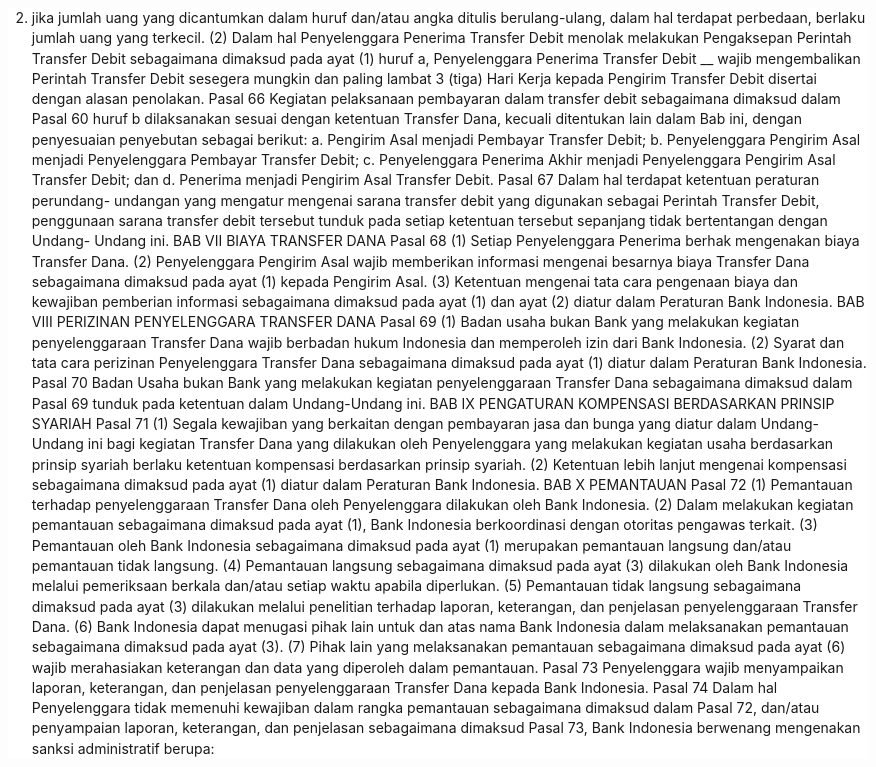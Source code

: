2. jika jumlah uang yang dicantumkan dalam huruf dan/atau angka ditulis berulang-ulang, dalam hal terdapat perbedaan, berlaku jumlah uang yang terkecil.
(2) Dalam hal Penyelenggara Penerima Transfer Debit menolak melakukan Pengaksepan Perintah Transfer Debit sebagaimana dimaksud pada ayat (1) huruf a, Penyelenggara Penerima Transfer Debit __ wajib mengembalikan Perintah Transfer Debit sesegera mungkin dan paling lambat 3 (tiga) Hari Kerja kepada Pengirim Transfer Debit disertai dengan alasan penolakan.
Pasal 66
Kegiatan pelaksanaan pembayaran dalam transfer debit sebagaimana dimaksud dalam Pasal 60 huruf b dilaksanakan sesuai dengan ketentuan Transfer Dana, kecuali ditentukan lain dalam Bab ini, dengan penyesuaian penyebutan sebagai berikut:
a. Pengirim Asal menjadi Pembayar Transfer Debit;
b. Penyelenggara Pengirim Asal menjadi Penyelenggara Pembayar Transfer Debit;
c. Penyelenggara Penerima Akhir menjadi Penyelenggara Pengirim Asal Transfer Debit; dan
d. Penerima menjadi Pengirim Asal Transfer Debit.
Pasal 67
Dalam hal terdapat ketentuan peraturan perundang- undangan yang mengatur mengenai sarana transfer debit yang digunakan sebagai Perintah Transfer Debit, penggunaan sarana transfer debit tersebut tunduk pada setiap ketentuan tersebut sepanjang tidak bertentangan dengan Undang- Undang ini.
BAB VII BIAYA TRANSFER DANA
Pasal 68
(1) Setiap Penyelenggara Penerima berhak mengenakan biaya Transfer Dana.
(2) Penyelenggara Pengirim Asal wajib memberikan informasi mengenai besarnya biaya Transfer Dana sebagaimana dimaksud pada ayat (1) kepada Pengirim Asal.
(3) Ketentuan mengenai tata cara pengenaan biaya dan kewajiban pemberian informasi sebagaimana dimaksud pada ayat (1) dan ayat (2) diatur dalam Peraturan Bank Indonesia.
BAB VIII PERIZINAN PENYELENGGARA TRANSFER DANA
Pasal 69
(1) Badan usaha bukan Bank yang melakukan kegiatan penyelenggaraan Transfer Dana wajib berbadan hukum Indonesia dan memperoleh izin dari Bank Indonesia.
(2) Syarat dan tata cara perizinan Penyelenggara Transfer Dana sebagaimana dimaksud pada ayat (1) diatur dalam Peraturan Bank Indonesia.
Pasal 70
Badan Usaha bukan Bank yang melakukan kegiatan penyelenggaraan Transfer Dana sebagaimana dimaksud dalam Pasal 69 tunduk pada ketentuan dalam Undang-Undang ini.
BAB IX PENGATURAN KOMPENSASI BERDASARKAN PRINSIP SYARIAH
Pasal 71
(1) Segala kewajiban yang berkaitan dengan pembayaran jasa dan bunga yang diatur dalam Undang-Undang ini bagi kegiatan Transfer Dana yang dilakukan oleh Penyelenggara yang melakukan kegiatan usaha berdasarkan prinsip syariah berlaku ketentuan kompensasi berdasarkan prinsip syariah.
(2) Ketentuan lebih lanjut mengenai kompensasi sebagaimana dimaksud pada ayat (1) diatur dalam Peraturan Bank Indonesia.
BAB X PEMANTAUAN
Pasal 72
(1) Pemantauan terhadap penyelenggaraan Transfer Dana oleh Penyelenggara dilakukan oleh Bank Indonesia.
(2) Dalam melakukan kegiatan pemantauan sebagaimana dimaksud pada ayat (1), Bank Indonesia berkoordinasi dengan otoritas pengawas terkait.
(3) Pemantauan oleh Bank Indonesia sebagaimana dimaksud pada ayat (1) merupakan pemantauan langsung dan/atau pemantauan tidak langsung.
(4) Pemantauan langsung sebagaimana dimaksud pada ayat (3) dilakukan oleh Bank Indonesia melalui pemeriksaan berkala dan/atau setiap waktu apabila diperlukan.
(5) Pemantauan tidak langsung sebagaimana dimaksud pada ayat (3) dilakukan melalui penelitian terhadap laporan, keterangan, dan penjelasan penyelenggaraan Transfer Dana.
(6) Bank Indonesia dapat menugasi pihak lain untuk dan atas nama Bank Indonesia dalam melaksanakan pemantauan sebagaimana dimaksud pada ayat (3).
(7) Pihak lain yang melaksanakan pemantauan sebagaimana dimaksud pada ayat (6) wajib merahasiakan keterangan dan data yang diperoleh dalam pemantauan.
Pasal 73
Penyelenggara wajib menyampaikan laporan, keterangan, dan penjelasan penyelenggaraan Transfer Dana kepada Bank Indonesia.
Pasal 74
Dalam hal Penyelenggara tidak memenuhi kewajiban dalam rangka pemantauan sebagaimana dimaksud dalam Pasal 72, dan/atau penyampaian laporan, keterangan, dan penjelasan sebagaimana dimaksud Pasal 73, Bank Indonesia berwenang mengenakan sanksi administratif berupa: